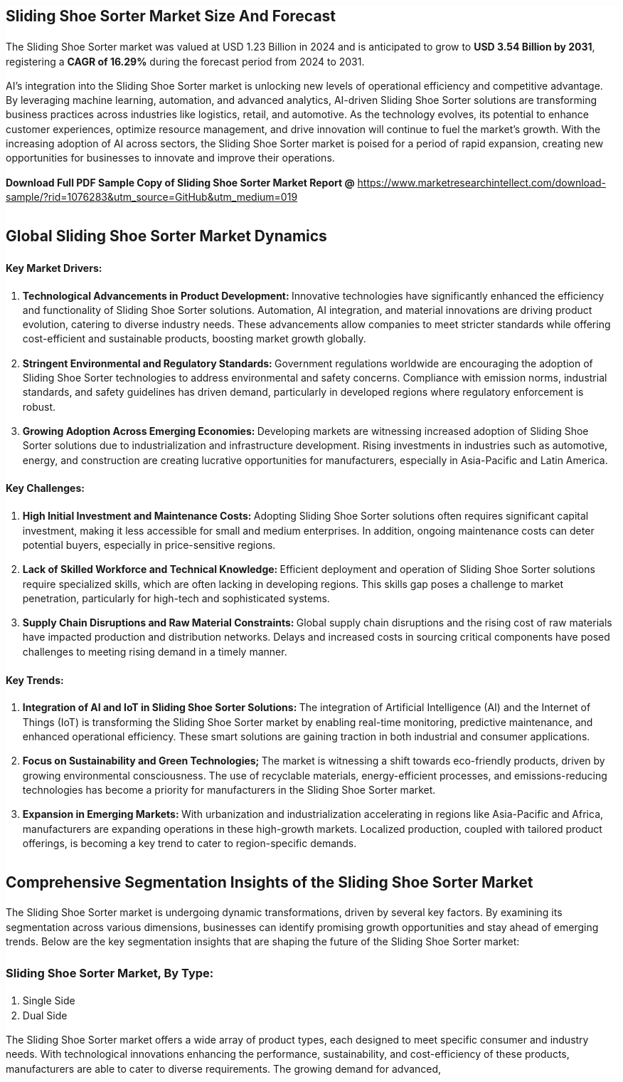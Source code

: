 <h2>Sliding Shoe Sorter Market Size And Forecast</h2><p>The Sliding Shoe Sorter market was valued at USD 1.23 Billion in 2024 and is anticipated to grow to <strong>USD 3.54 Billion by 2031</strong>, registering a <strong>CAGR of 16.29%</strong> during the forecast period from 2024 to 2031.</p><p>AI’s integration into the Sliding Shoe Sorter market is unlocking new levels of operational efficiency and competitive advantage. By leveraging machine learning, automation, and advanced analytics, AI-driven Sliding Shoe Sorter solutions are transforming business practices across industries like logistics, retail, and automotive. As the technology evolves, its potential to enhance customer experiences, optimize resource management, and drive innovation will continue to fuel the market’s growth. With the increasing adoption of AI across sectors, the Sliding Shoe Sorter market is poised for a period of rapid expansion, creating new opportunities for businesses to innovate and improve their operations.</p><p><strong>Download Full PDF Sample Copy of Sliding Shoe Sorter Market Report @</strong>&nbsp;<a href="https://www.marketresearchintellect.com/download-sample/?rid=1076283&amp;utm_source=GitHub&amp;utm_medium=019">https://www.marketresearchintellect.com/download-sample/?rid=1076283&amp;utm_source=GitHub&amp;utm_medium=019</a></p><h2>Global Sliding Shoe Sorter Market Dynamics</h2><h4><strong>Key Market Drivers:</strong></h4><ol><li><p><strong>Technological Advancements in Product Development:&nbsp;</strong>Innovative technologies have significantly enhanced the efficiency and functionality of Sliding Shoe Sorter solutions. Automation, AI integration, and material innovations are driving product evolution, catering to diverse industry needs. These advancements allow companies to meet stricter standards while offering cost-efficient and sustainable products, boosting market growth globally.</p></li><li><p><strong>Stringent Environmental and Regulatory Standards:&nbsp;</strong>Government regulations worldwide are encouraging the adoption of Sliding Shoe Sorter technologies to address environmental and safety concerns. Compliance with emission norms, industrial standards, and safety guidelines has driven demand, particularly in developed regions where regulatory enforcement is robust.</p></li><li><p><strong>Growing Adoption Across Emerging Economies:&nbsp;</strong>Developing markets are witnessing increased adoption of Sliding Shoe Sorter solutions due to industrialization and infrastructure development. Rising investments in industries such as automotive, energy, and construction are creating lucrative opportunities for manufacturers, especially in Asia-Pacific and Latin America.</p></li></ol><h4><strong>Key Challenges:</strong></h4><ol><li><p><strong>High Initial Investment and Maintenance Costs:&nbsp;</strong>Adopting Sliding Shoe Sorter solutions often requires significant capital investment, making it less accessible for small and medium enterprises. In addition, ongoing maintenance costs can deter potential buyers, especially in price-sensitive regions.</p></li><li><p><strong>Lack of Skilled Workforce and Technical Knowledge:&nbsp;</strong>Efficient deployment and operation of Sliding Shoe Sorter solutions require specialized skills, which are often lacking in developing regions. This skills gap poses a challenge to market penetration, particularly for high-tech and sophisticated systems.</p></li><li><p><strong>Supply Chain Disruptions and Raw Material Constraints:&nbsp;</strong>Global supply chain disruptions and the rising cost of raw materials have impacted production and distribution networks. Delays and increased costs in sourcing critical components have posed challenges to meeting rising demand in a timely manner.</p></li></ol><h4><strong>Key Trends:</strong></h4><ol><li><p><strong>Integration of AI and IoT in Sliding Shoe Sorter Solutions:&nbsp;</strong>The integration of Artificial Intelligence (AI) and the Internet of Things (IoT) is transforming the Sliding Shoe Sorter market by enabling real-time monitoring, predictive maintenance, and enhanced operational efficiency. These smart solutions are gaining traction in both industrial and consumer applications.</p></li><li><p><strong>Focus on Sustainability and Green Technologies;&nbsp;</strong>The market is witnessing a shift towards eco-friendly products, driven by growing environmental consciousness. The use of recyclable materials, energy-efficient processes, and emissions-reducing technologies has become a priority for manufacturers in the Sliding Shoe Sorter market.</p></li><li><p><strong>Expansion in Emerging Markets:&nbsp;</strong>With urbanization and industrialization accelerating in regions like Asia-Pacific and Africa, manufacturers are expanding operations in these high-growth markets. Localized production, coupled with tailored product offerings, is becoming a key trend to cater to region-specific demands.</p></li></ol><div class="article-main__content" data-test-id="publishing-text-block"><h2>Comprehensive Segmentation Insights of the Sliding Shoe Sorter Market</h2><p>The Sliding Shoe Sorter market is undergoing dynamic transformations, driven by several key factors. By examining its segmentation across various dimensions, businesses can identify promising growth opportunities and stay ahead of emerging trends. Below are the key segmentation insights that are shaping the future of the Sliding Shoe Sorter market:</p><h3><strong>Sliding Shoe Sorter Market, By Type:<br /></strong></h3><ol><li>Single Side<li> Dual Side</li></ol><p>The Sliding Shoe Sorter market offers a wide array of product types, each designed to meet specific consumer and industry needs. With technological innovations enhancing the performance, sustainability, and cost-efficiency of these products, manufacturers are able to cater to diverse requirements. The growing demand for advanced,